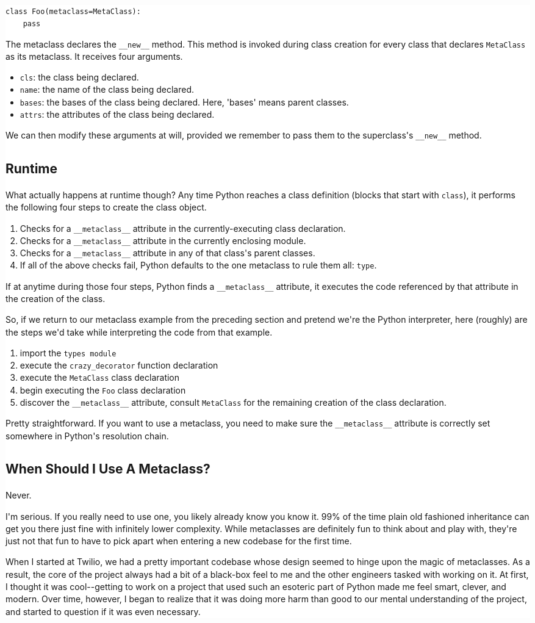     class Foo(metaclass=MetaClass):
        pass

The metaclass declares the `__new__` method. This method is invoked during
class creation for every class that declares `MetaClass` as its metaclass.
It receives four arguments.

- `cls`: the class being declared.
- `name`: the name of the class being declared.
- `bases`: the bases of the class being declared. Here, 'bases' means parent classes.
- `attrs`: the attributes of the class being declared.

We can then modify these arguments at will, provided we remember to pass them to the
superclass's `__new__` method.


## Runtime

What actually happens at runtime though? Any time Python reaches a class definition
(blocks that start with `class`), it performs the following four steps to create the
class object.

1. Checks for a `__metaclass__` attribute in the currently-executing class declaration.
2. Checks for a `__metaclass__` attribute in the currently enclosing module.
3. Checks for a `__metaclass__` attribute in any of that class's parent classes.
4. If all of the above checks fail, Python defaults to the one metaclass to rule them all: `type`.

If at anytime during those four steps, Python finds a `__metaclass__` attribute, it executes
the code referenced by that attribute in the creation of the class.

So, if we return to our metaclass example from the preceding section and pretend we're
the Python interpreter, here (roughly) are the steps we'd take while interpreting the code
from that example.

1. import the `types module`
2. execute the `crazy_decorator` function declaration
3. execute the `MetaClass` class declaration
4. begin executing the `Foo` class declaration
5. discover the `__metaclass__` attribute, consult `MetaClass` for the remaining
creation of the class declaration.

Pretty straightforward. If you want to use a metaclass, you need to make sure the
`__metaclass__` attribute is correctly set somewhere in Python's resolution chain.

## When Should I Use A Metaclass?

Never.

I'm serious. If you really need to use one, you likely already know you know
it.  99% of the time plain old fashioned inheritance can get you there just
fine with infinitely lower complexity. While metaclasses are definitely fun to
think about and play with, they're just not that fun to have to pick apart when
entering a new codebase for the first time.

When I started at Twilio, we had a pretty important codebase whose design
seemed to hinge upon the magic of metaclasses. As a result, the core of the
project always had a bit of a black-box feel to me and the other engineers
tasked with working on it. At first, I thought it was cool--getting to work on
a project that used such an esoteric part of Python made me feel smart, clever,
and modern. Over time, however, I began to realize that it was doing more harm
than good to our mental understanding of the project, and started to question
if it was even necessary.
